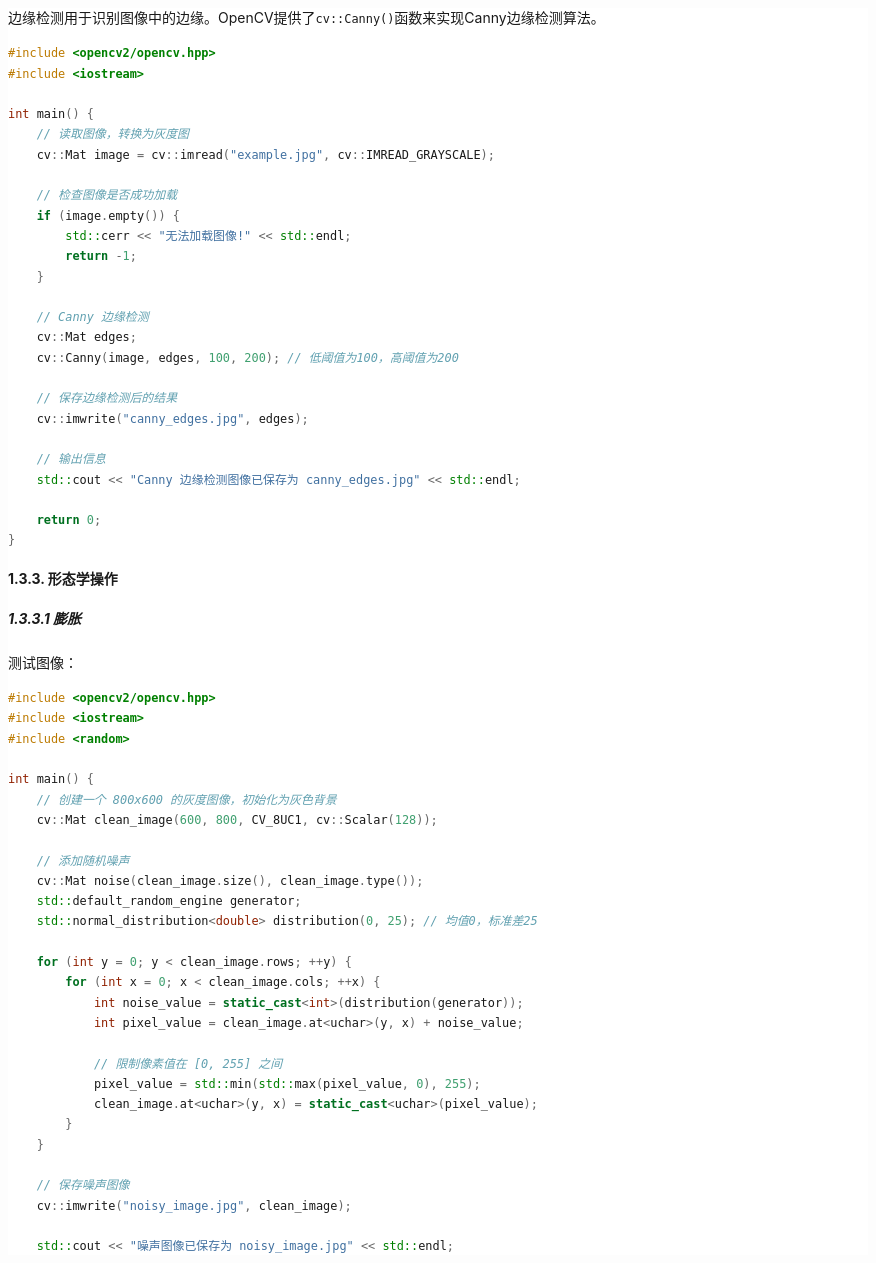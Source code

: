 边缘检测用于识别图像中的边缘。OpenCV提供了`cv::Canny()`函数来实现Canny边缘检测算法。

```cpp
#include <opencv2/opencv.hpp>
#include <iostream>

int main() {
    // 读取图像，转换为灰度图
    cv::Mat image = cv::imread("example.jpg", cv::IMREAD_GRAYSCALE);

    // 检查图像是否成功加载
    if (image.empty()) {
        std::cerr << "无法加载图像!" << std::endl;
        return -1;
    }

    // Canny 边缘检测
    cv::Mat edges;
    cv::Canny(image, edges, 100, 200); // 低阈值为100，高阈值为200

    // 保存边缘检测后的结果
    cv::imwrite("canny_edges.jpg", edges);

    // 输出信息
    std::cout << "Canny 边缘检测图像已保存为 canny_edges.jpg" << std::endl;

    return 0;
}

```

#### 1.3.3. 形态学操作

##### 1.3.3.1 膨胀

测试图像：

```c++
#include <opencv2/opencv.hpp>
#include <iostream>
#include <random>

int main() {
    // 创建一个 800x600 的灰度图像，初始化为灰色背景
    cv::Mat clean_image(600, 800, CV_8UC1, cv::Scalar(128));

    // 添加随机噪声
    cv::Mat noise(clean_image.size(), clean_image.type());
    std::default_random_engine generator;
    std::normal_distribution<double> distribution(0, 25); // 均值0，标准差25

    for (int y = 0; y < clean_image.rows; ++y) {
        for (int x = 0; x < clean_image.cols; ++x) {
            int noise_value = static_cast<int>(distribution(generator));
            int pixel_value = clean_image.at<uchar>(y, x) + noise_value;

            // 限制像素值在 [0, 255] 之间
            pixel_value = std::min(std::max(pixel_value, 0), 255);
            clean_image.at<uchar>(y, x) = static_cast<uchar>(pixel_value);
        }
    }

    // 保存噪声图像
    cv::imwrite("noisy_image.jpg", clean_image);

    std::cout << "噪声图像已保存为 noisy_image.jpg" << std::endl;
```